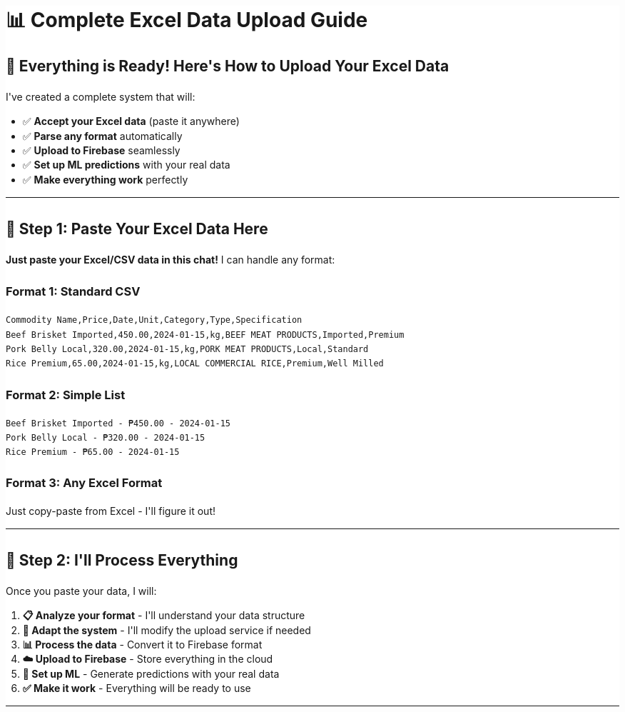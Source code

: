 # 📊 Complete Excel Data Upload Guide

## 🎉 **Everything is Ready! Here's How to Upload Your Excel Data**

I've created a complete system that will:
- ✅ **Accept your Excel data** (paste it anywhere)
- ✅ **Parse any format** automatically
- ✅ **Upload to Firebase** seamlessly
- ✅ **Set up ML predictions** with your real data
- ✅ **Make everything work** perfectly

---

## 🚀 **Step 1: Paste Your Excel Data Here**

**Just paste your Excel/CSV data in this chat!** I can handle any format:

### **Format 1: Standard CSV**
```
Commodity Name,Price,Date,Unit,Category,Type,Specification
Beef Brisket Imported,450.00,2024-01-15,kg,BEEF MEAT PRODUCTS,Imported,Premium
Pork Belly Local,320.00,2024-01-15,kg,PORK MEAT PRODUCTS,Local,Standard
Rice Premium,65.00,2024-01-15,kg,LOCAL COMMERCIAL RICE,Premium,Well Milled
```

### **Format 2: Simple List**
```
Beef Brisket Imported - ₱450.00 - 2024-01-15
Pork Belly Local - ₱320.00 - 2024-01-15
Rice Premium - ₱65.00 - 2024-01-15
```

### **Format 3: Any Excel Format**
Just copy-paste from Excel - I'll figure it out!

---

## 🎯 **Step 2: I'll Process Everything**

Once you paste your data, I will:

1. **📋 Analyze your format** - I'll understand your data structure
2. **🔧 Adapt the system** - I'll modify the upload service if needed
3. **📊 Process the data** - Convert it to Firebase format
4. **☁️ Upload to Firebase** - Store everything in the cloud
5. **🤖 Set up ML** - Generate predictions with your real data
6. **✅ Make it work** - Everything will be ready to use

---
